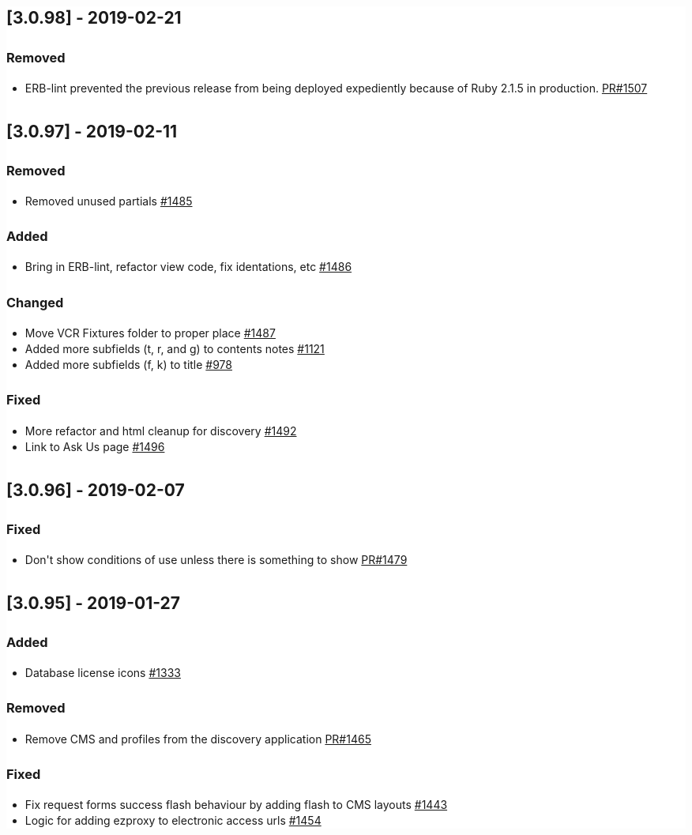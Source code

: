 
## [3.0.98] - 2019-02-21

### Removed
- ERB-lint prevented the previous release from being deployed expediently because of Ruby 2.1.5 in production. [PR#1507](https://github.com/ualbertalib/discovery/pull/1507)

## [3.0.97] - 2019-02-11

### Removed
- Removed unused partials [#1485](https://github.com/ualbertalib/discovery/pull/1485)

### Added
- Bring in ERB-lint, refactor view code, fix identations, etc [#1486](https://github.com/ualbertalib/discovery/pull/1486)

### Changed
-  Move VCR Fixtures folder to proper place [#1487](https://github.com/ualbertalib/discovery/pull/1487)
-  Added more subfields (t, r, and g) to contents notes [#1121](https://github.com/ualbertalib/discovery/issues/1121)
-  Added more subfields (f, k) to title [#978](https://github.com/ualbertalib/discovery/issues/978)

### Fixed
-  More refactor and html cleanup for discovery [#1492](https://github.com/ualbertalib/discovery/pull/1492)
-  Link to Ask Us page [#1496](https://github.com/ualbertalib/discovery/issues/1496)

## [3.0.96] - 2019-02-07

### Fixed
- Don't show conditions of use unless there is something to show [PR#1479](https://github.com/ualbertalib/discovery/pull/1479)

## [3.0.95] - 2019-01-27

### Added
-   Database license icons [#1333](https://github.com/ualbertalib/discovery/issues/1113)

### Removed 
-   Remove CMS and profiles from the discovery application [PR#1465](https://github.com/ualbertalib/discovery/pull/1465)

### Fixed
-   Fix request forms success flash behaviour by adding flash to CMS layouts [#1443](https://github.com/ualbertalib/discovery/issues/1443)
-   Logic for adding ezproxy to electronic access urls [#1454](https://github.com/ualbertalib/discovery/issues/1454)
